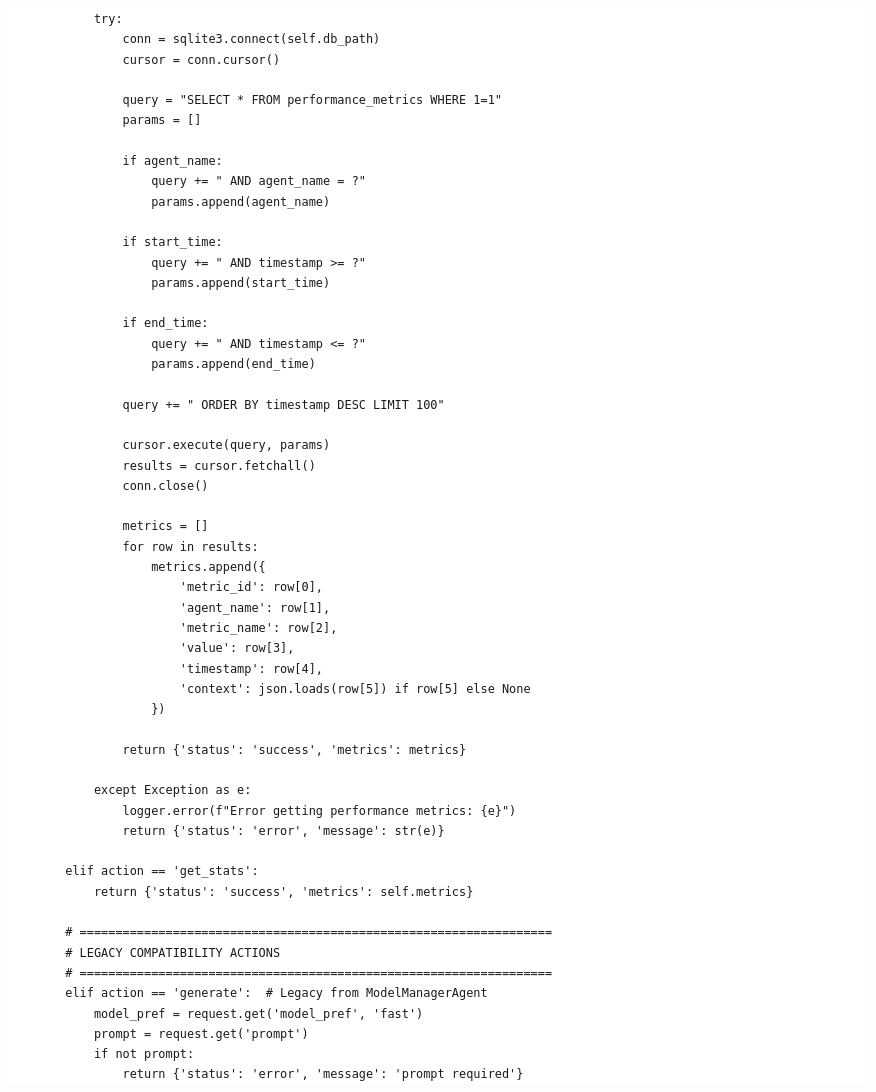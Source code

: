                 try:
                    conn = sqlite3.connect(self.db_path)
                    cursor = conn.cursor()
                    
                    query = "SELECT * FROM performance_metrics WHERE 1=1"
                    params = []
                    
                    if agent_name:
                        query += " AND agent_name = ?"
                        params.append(agent_name)
                    
                    if start_time:
                        query += " AND timestamp >= ?"
                        params.append(start_time)
                    
                    if end_time:
                        query += " AND timestamp <= ?"
                        params.append(end_time)
                    
                    query += " ORDER BY timestamp DESC LIMIT 100"
                    
                    cursor.execute(query, params)
                    results = cursor.fetchall()
                    conn.close()
                    
                    metrics = []
                    for row in results:
                        metrics.append({
                            'metric_id': row[0],
                            'agent_name': row[1],
                            'metric_name': row[2],
                            'value': row[3],
                            'timestamp': row[4],
                            'context': json.loads(row[5]) if row[5] else None
                        })
                    
                    return {'status': 'success', 'metrics': metrics}
                    
                except Exception as e:
                    logger.error(f"Error getting performance metrics: {e}")
                    return {'status': 'error', 'message': str(e)}
            
            elif action == 'get_stats':
                return {'status': 'success', 'metrics': self.metrics}
            
            # ==================================================================
            # LEGACY COMPATIBILITY ACTIONS
            # ==================================================================
            elif action == 'generate':  # Legacy from ModelManagerAgent
                model_pref = request.get('model_pref', 'fast')
                prompt = request.get('prompt')
                if not prompt:
                    return {'status': 'error', 'message': 'prompt required'}
                